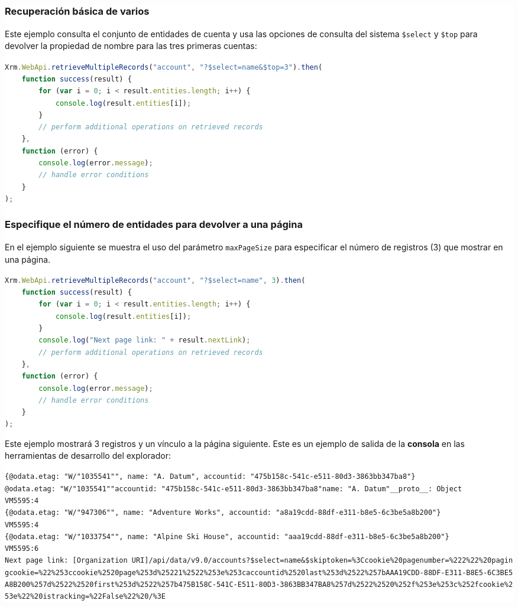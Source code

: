 ### <a name="basic-retrieve-multiple"></a>Recuperación básica de varios

Este ejemplo consulta el conjunto de entidades de cuenta y usa las opciones de consulta del sistema `$select` y `$top` para devolver la propiedad de nombre para las tres primeras cuentas:

```JavaScript
Xrm.WebApi.retrieveMultipleRecords("account", "?$select=name&$top=3").then(
    function success(result) {
        for (var i = 0; i < result.entities.length; i++) {
            console.log(result.entities[i]);
        }                    
        // perform additional operations on retrieved records
    },
    function (error) {
        console.log(error.message);
        // handle error conditions
    }
);
```

### <a name="specify-the-number-of-entities-to-return-in-a-page"></a>Especifique el número de entidades para devolver a una página

En el ejemplo siguiente se muestra el uso del parámetro `maxPageSize` para especificar el número de registros (3) que mostrar en una página.

```JavaScript
Xrm.WebApi.retrieveMultipleRecords("account", "?$select=name", 3).then(
    function success(result) {
        for (var i = 0; i < result.entities.length; i++) {
            console.log(result.entities[i]);
        }
        console.log("Next page link: " + result.nextLink);
        // perform additional operations on retrieved records
    },
    function (error) {
        console.log(error.message);
        // handle error conditions
    }
);
```

Este ejemplo mostrará 3 registros y un vínculo a la página siguiente. Este es un ejemplo de salida de la **consola** en las herramientas de desarrollo del explorador:

```
{@odata.etag: "W/"1035541"", name: "A. Datum", accountid: "475b158c-541c-e511-80d3-3863bb347ba8"}
@odata.etag: "W/"1035541""accountid: "475b158c-541c-e511-80d3-3863bb347ba8"name: "A. Datum"__proto__: Object
VM5595:4 
{@odata.etag: "W/"947306"", name: "Adventure Works", accountid: "a8a19cdd-88df-e311-b8e5-6c3be5a8b200"}
VM5595:4 
{@odata.etag: "W/"1033754"", name: "Alpine Ski House", accountid: "aaa19cdd-88df-e311-b8e5-6c3be5a8b200"}
VM5595:6 
Next page link: [Organization URI]/api/data/v9.0/accounts?$select=name&$skiptoken=%3Ccookie%20pagenumber=%222%22%20pagingcookie=%22%253ccookie%2520page%253d%25221%2522%253e%253caccountid%2520last%253d%2522%257bAAA19CDD-88DF-E311-B8E5-6C3BE5A8B200%257d%2522%2520first%253d%2522%257b475B158C-541C-E511-80D3-3863BB347BA8%257d%2522%2520%252f%253e%253c%252fcookie%253e%22%20istracking=%22False%22%20/%3E
```
